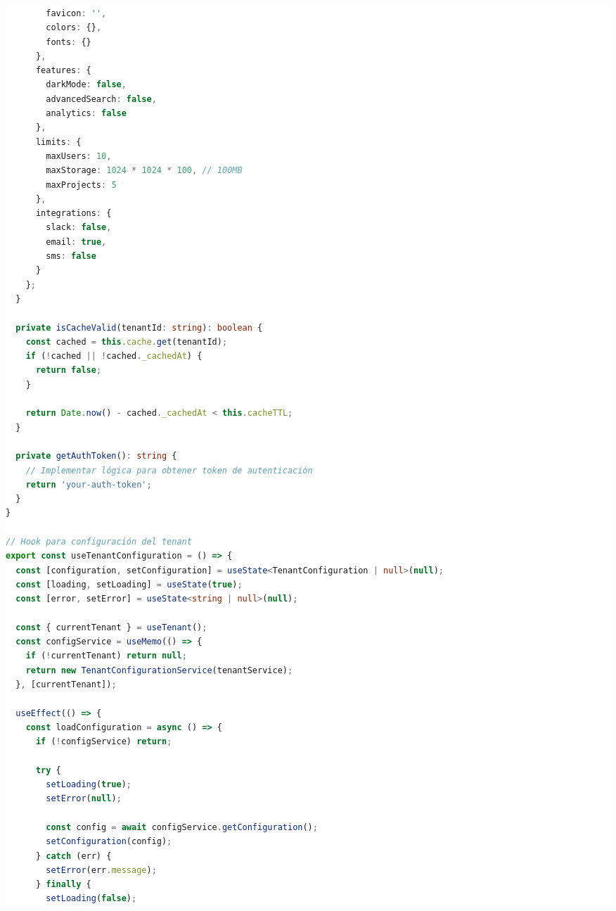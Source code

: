 ```typescript
        favicon: '',
        colors: {},
        fonts: {}
      },
      features: {
        darkMode: false,
        advancedSearch: false,
        analytics: false
      },
      limits: {
        maxUsers: 10,
        maxStorage: 1024 * 1024 * 100, // 100MB
        maxProjects: 5
      },
      integrations: {
        slack: false,
        email: true,
        sms: false
      }
    };
  }
  
  private isCacheValid(tenantId: string): boolean {
    const cached = this.cache.get(tenantId);
    if (!cached || !cached._cachedAt) {
      return false;
    }
    
    return Date.now() - cached._cachedAt < this.cacheTTL;
  }
  
  private getAuthToken(): string {
    // Implementar lógica para obtener token de autenticación
    return 'your-auth-token';
  }
}

// Hook para configuración del tenant
export const useTenantConfiguration = () => {
  const [configuration, setConfiguration] = useState<TenantConfiguration | null>(null);
  const [loading, setLoading] = useState(true);
  const [error, setError] = useState<string | null>(null);
  
  const { currentTenant } = useTenant();
  const configService = useMemo(() => {
    if (!currentTenant) return null;
    return new TenantConfigurationService(tenantService);
  }, [currentTenant]);
  
  useEffect(() => {
    const loadConfiguration = async () => {
      if (!configService) return;
      
      try {
        setLoading(true);
        setError(null);
        
        const config = await configService.getConfiguration();
        setConfiguration(config);
      } catch (err) {
        setError(err.message);
      } finally {
        setLoading(false);
```
